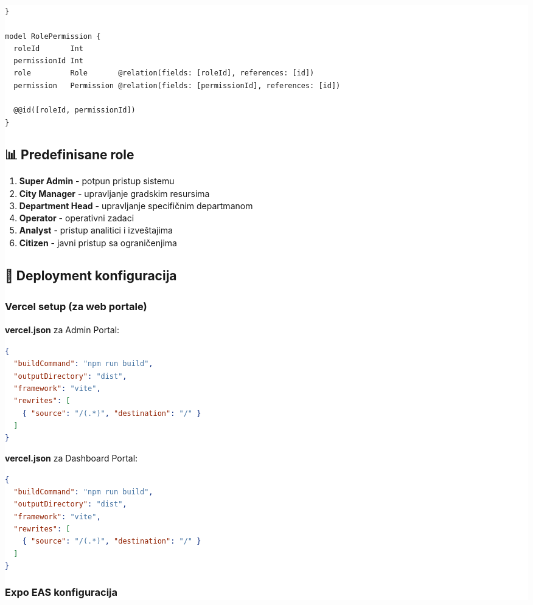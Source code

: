 ```prisma
}

model RolePermission {
  roleId       Int
  permissionId Int
  role         Role       @relation(fields: [roleId], references: [id])
  permission   Permission @relation(fields: [permissionId], references: [id])
  
  @@id([roleId, permissionId])
}
```

## 📊 Predefinisane role

1. **Super Admin** - potpun pristup sistemu
2. **City Manager** - upravljanje gradskim resursima
3. **Department Head** - upravljanje specifičnim departmanom
4. **Operator** - operativni zadaci
5. **Analyst** - pristup analitici i izveštajima
6. **Citizen** - javni pristup sa ograničenjima

## 🚀 Deployment konfiguracija

### Vercel setup (za web portale)

**vercel.json** za Admin Portal:
```json
{
  "buildCommand": "npm run build",
  "outputDirectory": "dist",
  "framework": "vite",
  "rewrites": [
    { "source": "/(.*)", "destination": "/" }
  ]
}
```

**vercel.json** za Dashboard Portal:
```json
{
  "buildCommand": "npm run build",
  "outputDirectory": "dist",
  "framework": "vite",
  "rewrites": [
    { "source": "/(.*)", "destination": "/" }
  ]
}
```

### Expo EAS konfiguracija

